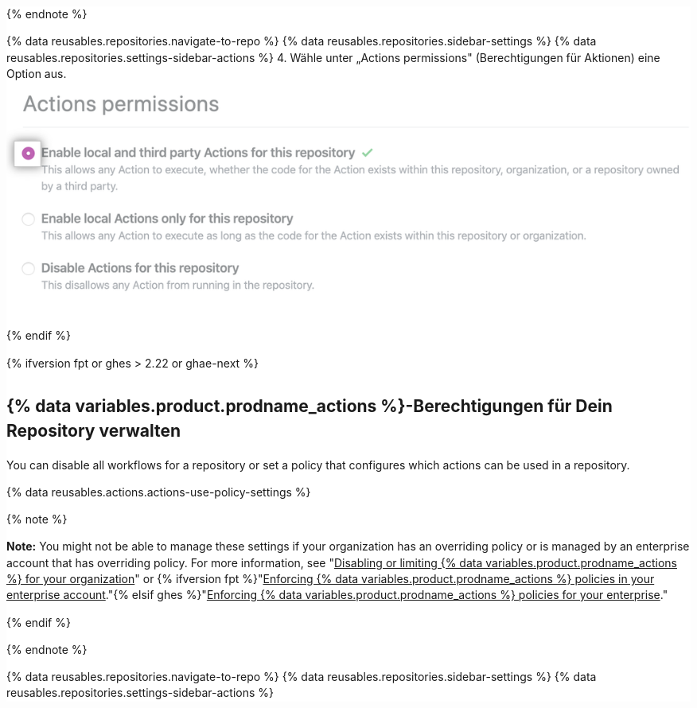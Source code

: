 {% endnote %}

{% data reusables.repositories.navigate-to-repo %}
{% data reusables.repositories.sidebar-settings %}
{% data reusables.repositories.settings-sidebar-actions %}
4. Wähle unter „Actions permissions" (Berechtigungen für Aktionen) eine Option aus. ![Aktiviere, deaktiviere oder limitiere die Aktionen für dieses Repository](/assets/images/help/repository/enable-repo-actions.png)

{% endif %}

{% ifversion fpt or ghes > 2.22 or ghae-next %}

## {% data variables.product.prodname_actions %}-Berechtigungen für Dein Repository verwalten

You can disable all workflows for a repository or set a policy that configures which actions can be used in a repository.

{% data reusables.actions.actions-use-policy-settings %}

{% note %}

**Note:** You might not be able to manage these settings if your organization has an overriding policy or is managed by an enterprise account that has overriding policy. For more information, see "[Disabling or limiting {% data variables.product.prodname_actions %} for your organization](/organizations/managing-organization-settings/disabling-or-limiting-github-actions-for-your-organization)" or {% ifversion fpt %}"[Enforcing {% data variables.product.prodname_actions %} policies in your enterprise account](/github/setting-up-and-managing-your-enterprise/enforcing-github-actions-policies-in-your-enterprise-account)."{% elsif ghes %}"[Enforcing {% data variables.product.prodname_actions %} policies for your enterprise](/enterprise/admin/github-actions/enforcing-github-actions-policies-for-your-enterprise)."

{% endif %}

{% endnote %}

{% data reusables.repositories.navigate-to-repo %}
{% data reusables.repositories.sidebar-settings %}
{% data reusables.repositories.settings-sidebar-actions %}